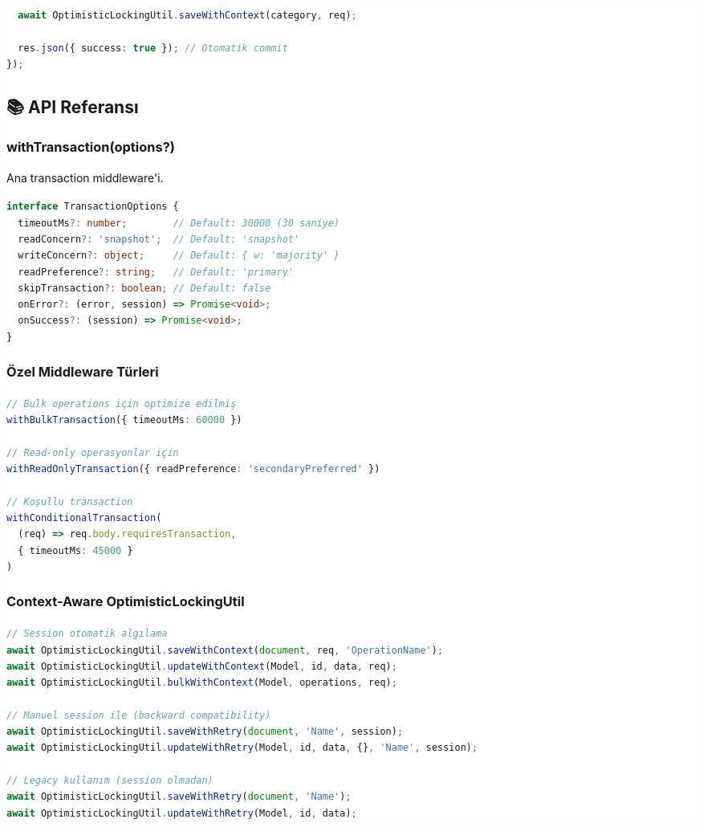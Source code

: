 ```typescript
  await OptimisticLockingUtil.saveWithContext(category, req);
  
  res.json({ success: true }); // Otomatik commit
});
```

## 📚 API Referansı

### withTransaction(options?)

Ana transaction middleware'i.

```typescript
interface TransactionOptions {
  timeoutMs?: number;        // Default: 30000 (30 saniye)
  readConcern?: 'snapshot';  // Default: 'snapshot'
  writeConcern?: object;     // Default: { w: 'majority' }
  readPreference?: string;   // Default: 'primary'
  skipTransaction?: boolean; // Default: false
  onError?: (error, session) => Promise<void>;
  onSuccess?: (session) => Promise<void>;
}
```

### Özel Middleware Türleri

```typescript
// Bulk operations için optimize edilmiş
withBulkTransaction({ timeoutMs: 60000 })

// Read-only operasyonlar için
withReadOnlyTransaction({ readPreference: 'secondaryPreferred' })

// Koşullu transaction
withConditionalTransaction(
  (req) => req.body.requiresTransaction,
  { timeoutMs: 45000 }
)
```

### Context-Aware OptimisticLockingUtil

```typescript
// Session otomatik algılama
await OptimisticLockingUtil.saveWithContext(document, req, 'OperationName');
await OptimisticLockingUtil.updateWithContext(Model, id, data, req);
await OptimisticLockingUtil.bulkWithContext(Model, operations, req);

// Manuel session ile (backward compatibility)
await OptimisticLockingUtil.saveWithRetry(document, 'Name', session);
await OptimisticLockingUtil.updateWithRetry(Model, id, data, {}, 'Name', session);

// Legacy kullanım (session olmadan)
await OptimisticLockingUtil.saveWithRetry(document, 'Name');
await OptimisticLockingUtil.updateWithRetry(Model, id, data);
```

